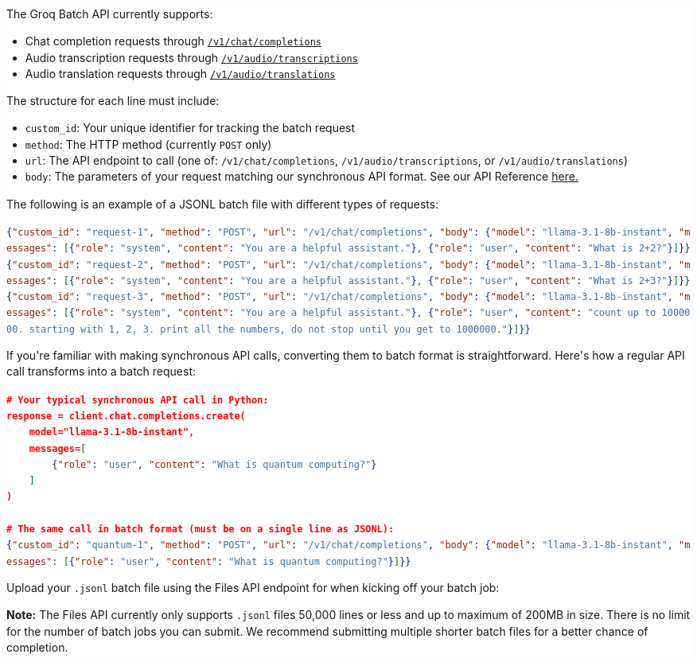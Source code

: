 The Groq Batch API currently supports:

- Chat completion requests through [`/v1/chat/completions`](https://console.groq.com/docs/text-chat)
- Audio transcription requests through [`/v1/audio/transcriptions`](https://console.groq.com/docs/speech-to-text)
- Audio translation requests through [`/v1/audio/translations`](https://console.groq.com/docs/speech-to-text)

The structure for each line must include:

- `custom_id`: Your unique identifier for tracking the batch request
- `method`: The HTTP method (currently `POST` only)
- `url`: The API endpoint to call (one of: `/v1/chat/completions`, `/v1/audio/transcriptions`, or `/v1/audio/translations`)
- `body`: The parameters of your request matching our synchronous API format. See our API Reference [here.](https://console.groq.com/docs/api-reference#chat-create)

The following is an example of a JSONL batch file with different types of requests:

```json
{"custom_id": "request-1", "method": "POST", "url": "/v1/chat/completions", "body": {"model": "llama-3.1-8b-instant", "messages": [{"role": "system", "content": "You are a helpful assistant."}, {"role": "user", "content": "What is 2+2?"}]}}
{"custom_id": "request-2", "method": "POST", "url": "/v1/chat/completions", "body": {"model": "llama-3.1-8b-instant", "messages": [{"role": "system", "content": "You are a helpful assistant."}, {"role": "user", "content": "What is 2+3?"}]}}
{"custom_id": "request-3", "method": "POST", "url": "/v1/chat/completions", "body": {"model": "llama-3.1-8b-instant", "messages": [{"role": "system", "content": "You are a helpful assistant."}, {"role": "user", "content": "count up to 1000000. starting with 1, 2, 3. print all the numbers, do not stop until you get to 1000000."}]}}
```

If you're familiar with making synchronous API calls, converting them to batch format is straightforward. Here's how a regular API call transforms into a batch request:

```json
# Your typical synchronous API call in Python:
response = client.chat.completions.create(
    model="llama-3.1-8b-instant",
    messages=[
        {"role": "user", "content": "What is quantum computing?"}
    ]
)

# The same call in batch format (must be on a single line as JSONL):
{"custom_id": "quantum-1", "method": "POST", "url": "/v1/chat/completions", "body": {"model": "llama-3.1-8b-instant", "messages": [{"role": "user", "content": "What is quantum computing?"}]}}
```

Upload your `.jsonl` batch file using the Files API endpoint for when kicking off your batch job:

**Note:** The Files API currently only supports `.jsonl` files 50,000 lines or less and up to maximum of 200MB in size. There is no limit for the number of batch jobs you can submit. We recommend submitting multiple shorter batch files for a better chance of completion.
